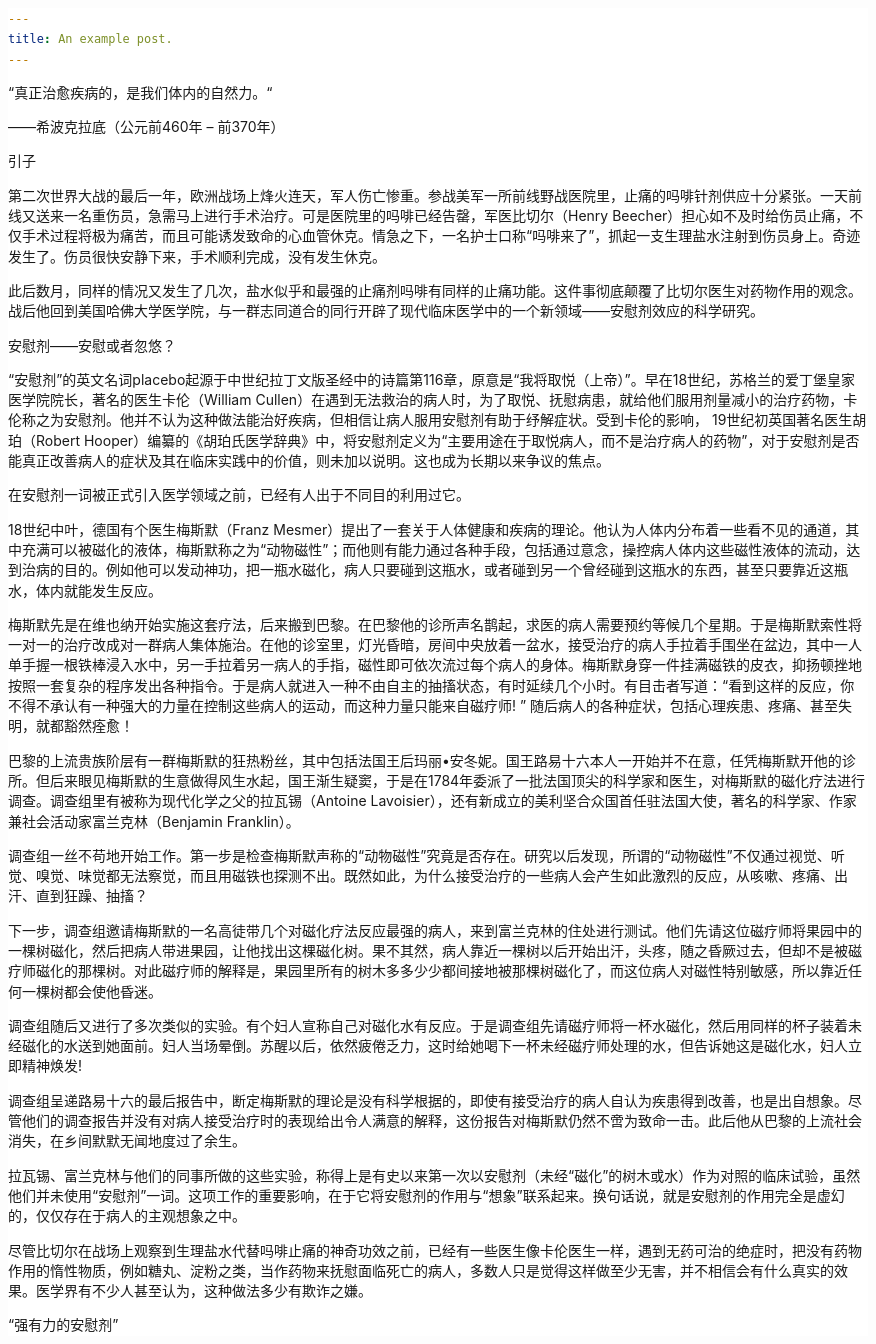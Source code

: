 ```yaml
---
title: An example post.
---
```

“真正治愈疾病的，是我们体内的自然力。“

——希波克拉底（公元前460年 – 前370年）

引子

第二次世界大战的最后一年，欧洲战场上烽火连天，军人伤亡惨重。参战美军一所前线野战医院里，止痛的吗啡针剂供应十分紧张。一天前线又送来一名重伤员，急需马上进行手术治疗。可是医院里的吗啡已经告罄，军医比切尔（Henry Beecher）担心如不及时给伤员止痛，不仅手术过程将极为痛苦，而且可能诱发致命的心血管休克。情急之下，一名护士口称“吗啡来了”，抓起一支生理盐水注射到伤员身上。奇迹发生了。伤员很快安静下来，手术顺利完成，没有发生休克。

此后数月，同样的情况又发生了几次，盐水似乎和最强的止痛剂吗啡有同样的止痛功能。这件事彻底颠覆了比切尔医生对药物作用的观念。战后他回到美国哈佛大学医学院，与一群志同道合的同行开辟了现代临床医学中的一个新领域——安慰剂效应的科学研究。

安慰剂——安慰或者忽悠？

“安慰剂”的英文名词placebo起源于中世纪拉丁文版圣经中的诗篇第116章，原意是“我将取悦（上帝）”。早在18世纪，苏格兰的爱丁堡皇家医学院院长，著名的医生卡伦（William Cullen）在遇到无法救治的病人时，为了取悦、抚慰病患，就给他们服用剂量减小的治疗药物，卡伦称之为安慰剂。他并不认为这种做法能治好疾病，但相信让病人服用安慰剂有助于纾解症状。受到卡伦的影响， 19世纪初英国著名医生胡珀（Robert Hooper）编纂的《胡珀氏医学辞典》中，将安慰剂定义为“主要用途在于取悦病人，而不是治疗病人的药物”，对于安慰剂是否能真正改善病人的症状及其在临床实践中的价值，则未加以说明。这也成为长期以来争议的焦点。

在安慰剂一词被正式引入医学领域之前，已经有人出于不同目的利用过它。

18世纪中叶，德国有个医生梅斯默（Franz Mesmer）提出了一套关于人体健康和疾病的理论。他认为人体内分布着一些看不见的通道，其中充满可以被磁化的液体，梅斯默称之为“动物磁性”；而他则有能力通过各种手段，包括通过意念，操控病人体内这些磁性液体的流动，达到治病的目的。例如他可以发动神功，把一瓶水磁化，病人只要碰到这瓶水，或者碰到另一个曾经碰到这瓶水的东西，甚至只要靠近这瓶水，体内就能发生反应。

梅斯默先是在维也纳开始实施这套疗法，后来搬到巴黎。在巴黎他的诊所声名鹊起，求医的病人需要预约等候几个星期。于是梅斯默索性将一对一的治疗改成对一群病人集体施治。在他的诊室里，灯光昏暗，房间中央放着一盆水，接受治疗的病人手拉着手围坐在盆边，其中一人单手握一根铁棒浸入水中，另一手拉着另一病人的手指，磁性即可依次流过每个病人的身体。梅斯默身穿一件挂满磁铁的皮衣，抑扬顿挫地按照一套复杂的程序发出各种指令。于是病人就进入一种不由自主的抽搐状态，有时延续几个小时。有目击者写道：“看到这样的反应，你不得不承认有一种强大的力量在控制这些病人的运动，而这种力量只能来自磁疗师! ” 随后病人的各种症状，包括心理疾患、疼痛、甚至失明，就都豁然痊愈！

巴黎的上流贵族阶层有一群梅斯默的狂热粉丝，其中包括法国王后玛丽•安冬妮。国王路易十六本人一开始并不在意，任凭梅斯默开他的诊所。但后来眼见梅斯默的生意做得风生水起，国王渐生疑窦，于是在1784年委派了一批法国顶尖的科学家和医生，对梅斯默的磁化疗法进行调查。调查组里有被称为现代化学之父的拉瓦锡（Antoine Lavoisier），还有新成立的美利坚合众国首任驻法国大使，著名的科学家、作家兼社会活动家富兰克林（Benjamin Franklin）。

调查组一丝不苟地开始工作。第一步是检查梅斯默声称的“动物磁性”究竟是否存在。研究以后发现，所谓的“动物磁性”不仅通过视觉、听觉、嗅觉、味觉都无法察觉，而且用磁铁也探测不出。既然如此，为什么接受治疗的一些病人会产生如此激烈的反应，从咳嗽、疼痛、出汗、直到狂躁、抽搐？

下一步，调查组邀请梅斯默的一名高徒带几个对磁化疗法反应最强的病人，来到富兰克林的住处进行测试。他们先请这位磁疗师将果园中的一棵树磁化，然后把病人带进果园，让他找出这棵磁化树。果不其然，病人靠近一棵树以后开始出汗，头疼，随之昏厥过去，但却不是被磁疗师磁化的那棵树。对此磁疗师的解释是，果园里所有的树木多多少少都间接地被那棵树磁化了，而这位病人对磁性特别敏感，所以靠近任何一棵树都会使他昏迷。

调查组随后又进行了多次类似的实验。有个妇人宣称自己对磁化水有反应。于是调查组先请磁疗师将一杯水磁化，然后用同样的杯子装着未经磁化的水送到她面前。妇人当场晕倒。苏醒以后，依然疲倦乏力，这时给她喝下一杯未经磁疗师处理的水，但告诉她这是磁化水，妇人立即精神焕发!

调查组呈递路易十六的最后报告中，断定梅斯默的理论是没有科学根据的，即使有接受治疗的病人自认为疾患得到改善，也是出自想象。尽管他们的调查报告并没有对病人接受治疗时的表现给出令人满意的解释，这份报告对梅斯默仍然不啻为致命一击。此后他从巴黎的上流社会消失，在乡间默默无闻地度过了余生。

拉瓦锡、富兰克林与他们的同事所做的这些实验，称得上是有史以来第一次以安慰剂（未经“磁化”的树木或水）作为对照的临床试验，虽然他们并未使用“安慰剂”一词。这项工作的重要影响，在于它将安慰剂的作用与“想象”联系起来。换句话说，就是安慰剂的作用完全是虚幻的，仅仅存在于病人的主观想象之中。

尽管比切尔在战场上观察到生理盐水代替吗啡止痛的神奇功效之前，已经有一些医生像卡伦医生一样，遇到无药可治的绝症时，把没有药物作用的惰性物质，例如糖丸、淀粉之类，当作药物来抚慰面临死亡的病人，多数人只是觉得这样做至少无害，并不相信会有什么真实的效果。医学界有不少人甚至认为，这种做法多少有欺诈之嫌。

“强有力的安慰剂”

